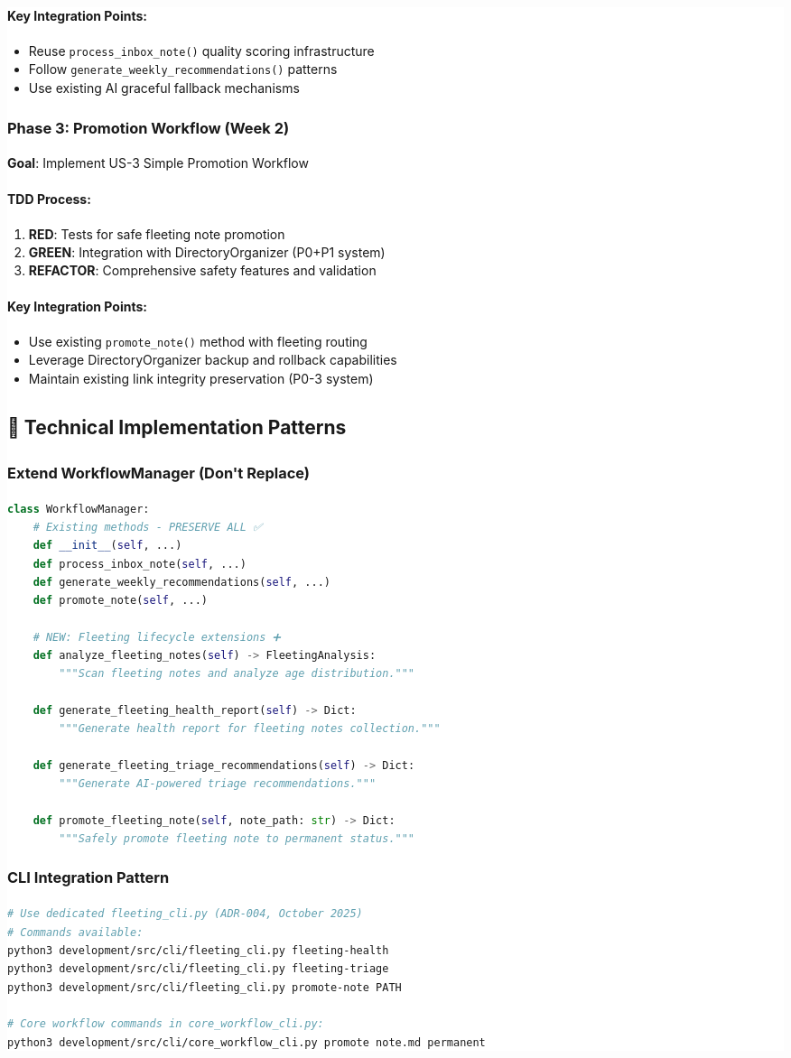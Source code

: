#### **Key Integration Points**:
- Reuse `process_inbox_note()` quality scoring infrastructure
- Follow `generate_weekly_recommendations()` patterns
- Use existing AI graceful fallback mechanisms

### **Phase 3: Promotion Workflow (Week 2)**
**Goal**: Implement US-3 Simple Promotion Workflow

#### **TDD Process**:
1. **RED**: Tests for safe fleeting note promotion
2. **GREEN**: Integration with DirectoryOrganizer (P0+P1 system)
3. **REFACTOR**: Comprehensive safety features and validation

#### **Key Integration Points**:
- Use existing `promote_note()` method with fleeting routing
- Leverage DirectoryOrganizer backup and rollback capabilities
- Maintain existing link integrity preservation (P0-3 system)

## 🔧 Technical Implementation Patterns

### **Extend WorkflowManager (Don't Replace)**
```python
class WorkflowManager:
    # Existing methods - PRESERVE ALL ✅
    def __init__(self, ...)
    def process_inbox_note(self, ...)
    def generate_weekly_recommendations(self, ...)
    def promote_note(self, ...)
    
    # NEW: Fleeting lifecycle extensions ➕
    def analyze_fleeting_notes(self) -> FleetingAnalysis:
        """Scan fleeting notes and analyze age distribution."""
        
    def generate_fleeting_health_report(self) -> Dict:
        """Generate health report for fleeting notes collection."""
        
    def generate_fleeting_triage_recommendations(self) -> Dict:
        """Generate AI-powered triage recommendations."""
        
    def promote_fleeting_note(self, note_path: str) -> Dict:
        """Safely promote fleeting note to permanent status."""
```

### **CLI Integration Pattern**
```bash
# Use dedicated fleeting_cli.py (ADR-004, October 2025)
# Commands available:
python3 development/src/cli/fleeting_cli.py fleeting-health
python3 development/src/cli/fleeting_cli.py fleeting-triage
python3 development/src/cli/fleeting_cli.py promote-note PATH

# Core workflow commands in core_workflow_cli.py:
python3 development/src/cli/core_workflow_cli.py promote note.md permanent
```

